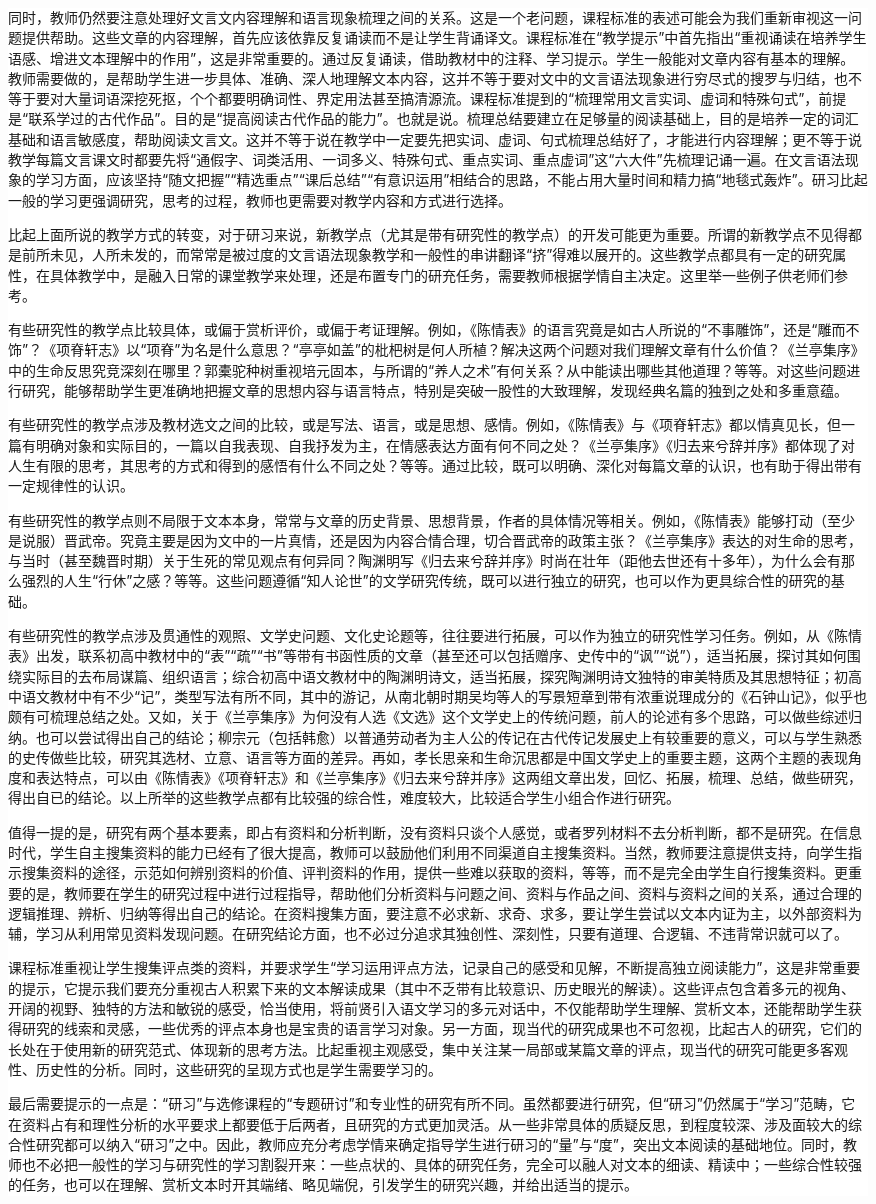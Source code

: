 ​	同时，教师仍然要注意处理好文言文内容理解和语言现象梳理之间的关系。这是一个老问题，课程标准的表述可能会为我们重新审视这一问题提供帮助。这些文章的内容理解，首先应该依靠反复诵读而不是让学生背诵译文。课程标准在“教学提示”中首先指出“重视诵读在培养学生语感、增进文本理解中的作用”，这是非常重要的。通过反复诵读，借助教材中的注释、学习提示。学生一般能对文章内容有基本的理解。教师需要做的，是帮助学生进一步具体、准确、深人地理解文本内容，这并不等于要对文中的文言语法现象进行穷尽式的搜罗与归结，也不等于要对大量词语深挖死抠，个个都要明确词性、界定用法甚至搞清源流。课程标准提到的“梳理常用文言实词、虚词和特殊句式”，前提是“联系学过的古代作品”。目的是“提高阅读古代作品的能力”。也就是说。梳理总结要建立在足够量的阅读基础上，目的是培养一定的词汇基础和语言敏感度，帮助阅读文言文。这并不等于说在教学中一定要先把实词、虚词、句式梳理总结好了，才能进行内容理解；更不等于说教学每篇文言课文时都要先将“通假字、词类活用、一词多义、特殊句式、重点实词、重点虚词”这“六大件”先梳理记诵一遍。在文言语法现象的学习方面，应该坚持“随文把握”“精选重点”“课后总结”“有意识运用”相结合的思路，不能占用大量时间和精力搞“地毯式轰炸”。研习比起一般的学习更强调研究，思考的过程，教师也更需要对教学内容和方式进行选择。

​	比起上面所说的教学方式的转变，对于研习来说，新教学点（尤其是带有研究性的教学点）的开发可能更为重要。所谓的新教学点不见得都是前所未见，人所未发的，而常常是被过度的文言语法现象教学和一般性的串讲翻译“挤”得难以展开的。这些教学点都具有一定的研究属性，在具体教学中，是融入日常的课堂教学来处理，还是布置专门的研充任务，需要教师根据学情自主决定。这里举一些例子供老师们参考。

​	有些研究性的教学点比较具体，或偏于赏析评价，或偏于考证理解。例如，《陈情表》的语言究竟是如古人所说的“不事雕饰”，还是“雕而不饰”？《项脊轩志》以“项脊”为名是什么意思？“亭亭如盖”的枇杷树是何人所植？解决这两个问题对我们理解文章有什么价值？《兰亭集序》中的生命反思究竞深刻在哪里？郭橐驼种树重视培元固本，与所谓的“养人之术”有何关系？从中能读出哪些其他道理？等等。对这些问题进行研究，能够帮助学生更准确地把握文章的思想内容与语言特点，特别是突破一股性的大致理解，发现经典名篇的独到之处和多重意蕴。

​	有些研究性的教学点涉及教材选文之间的比较，或是写法、语言，或是思想、感情。例如，《陈情表》与《项脊轩志》都以情真见长，但一篇有明确对象和实际目的，一篇以自我表现、自我抒发为主，在情感表达方面有何不同之处？《兰亭集序》《归去来兮辞并序》都体现了对人生有限的思考，其思考的方式和得到的感悟有什么不同之处？等等。通过比较，既可以明确、深化对每篇文章的认识，也有助于得出带有一定规律性的认识。

​	有些研究性的教学点则不局限于文本本身，常常与文章的历史背景、思想背景，作者的具体情况等相关。例如，《陈情表》能够打动（至少是说服）晋武帝。究竟主要是因为文中的一片真情，还是因为内容合情合理，切合晋武帝的政策主张？《兰亭集序》表达的对生命的思考，与当时（甚至魏晋时期）关于生死的常见观点有何异同？陶渊明写《归去来兮辞并序》时尚在壮年（距他去世还有十多年），为什么会有那么强烈的人生“行休”之感？等等。这些问题遵循“知人论世”的文学研究传统，既可以进行独立的研究，也可以作为更具综合性的研究的基础。

​	有些研究性的教学点涉及贯通性的观照、文学史问题、文化史论题等，往往要进行拓展，可以作为独立的研究性学习任务。例如，从《陈情表》出发，联系初高中教材中的“表”“疏”“书”等带有书函性质的文章（甚至还可以包括赠序、史传中的“讽”“说”），适当拓展，探讨其如何围绕实际目的去布局谋篇、组织语言；综合初高中语文教材中的陶渊明诗文，适当拓展，探究陶渊明诗文独特的审美特质及其思想特征；初高中语文教材中有不少“记”，类型写法有所不同，其中的游记，从南北朝时期吴均等人的写景短章到带有浓重说理成分的《石钟山记》，似乎也颇有可梳理总结之处。又如，关于《兰亭集序》为何没有人选《文选》这个文学史上的传统问题，前人的论述有多个思路，可以做些综述归纳。也可以尝试得出自己的结论；柳宗元（包括韩愈）以普通劳动者为主人公的传记在古代传记发展史上有较重要的意义，可以与学生熟悉的史传做些比较，研究其选材、立意、语言等方面的差异。再如，孝长思亲和生命沉思都是中国文学史上的重要主题，这两个主题的表现角度和表达特点，可以由《陈情表》《项脊轩志》和《兰亭集序》《归去来兮辞并序》这两组文章出发，回忆、拓展，梳理、总结，做些研究，得出自已的结论。以上所举的这些教学点都有比较强的综合性，难度较大，比较适合学生小组合作进行研究。

​	值得一提的是，研究有两个基本要素，即占有资料和分析判断，没有资料只谈个人感觉，或者罗列材料不去分析判断，都不是研究。在信息时代，学生自主搜集资料的能力已经有了很大提高，教师可以鼓励他们利用不同渠道自主搜集资料。当然，教师要注意提供支持，向学生指示搜集资料的途径，示范如何辨别资料的价值、评判资料的作用，提供一些难以获取的资料，等等，而不是完全由学生自行搜集资料。更重要的是，教师要在学生的研究过程中进行过程指导，帮助他们分析资料与问题之间、资料与作品之间、资料与资料之间的关系，通过合理的逻辑推理、辨析、归纳等得出自己的结论。在资料搜集方面，要注意不必求新、求奇、求多，要让学生尝试以文本内证为主，以外部资料为辅，学习从利用常见资料发现问题。在研究结论方面，也不必过分追求其独创性、深刻性，只要有道理、合逻辑、不违背常识就可以了。

​	课程标准重视让学生搜集评点类的资料，并要求学生“学习运用评点方法，记录自己的感受和见解，不断提高独立阅读能力”，这是非常重要的提示，它提示我们要充分重视古人积累下来的文本解读成果（其中不乏带有比较意识、历史眼光的解读）。这些评点包含着多元的视角、开阔的视野、独特的方法和敏锐的感受，恰当使用，将前贤引入语文学习的多元对话中，不仅能帮助学生理解、赏析文本，还能帮助学生获得研究的线索和灵感，一些优秀的评点本身也是宝贵的语言学习对象。另一方面，现当代的研究成果也不可忽视，比起古人的研究，它们的长处在于使用新的研究范式、体现新的思考方法。比起重视主观感受，集中关注某一局部或某篇文章的评点，现当代的研究可能更多客观性、历史性的分析。同时，这些研究的呈现方式也是学生需要学习的。

​	最后需要提示的一点是：“研习”与选修课程的“专题研讨”和专业性的研究有所不同。虽然都要进行研究，但“研习”仍然属于“学习”范畴，它在资料占有和理性分析的水平要求上都要低于后两者，且研究的方式更加灵活。从一些非常具体的质疑反思，到程度较深、涉及面较大的综合性研究都可以纳入“研习”之中。因此，教师应充分考虑学情来确定指导学生进行研习的“量”与“度”，突出文本阅读的基础地位。同时，教师也不必把一般性的学习与研究性的学习割裂开来：一些点状的、具体的研究任务，完全可以融人对文本的细读、精读中；一些综合性较强的任务，也可以在理解、赏析文本时开其端绪、略见端倪，引发学生的研究兴趣，并给出适当的提示。
